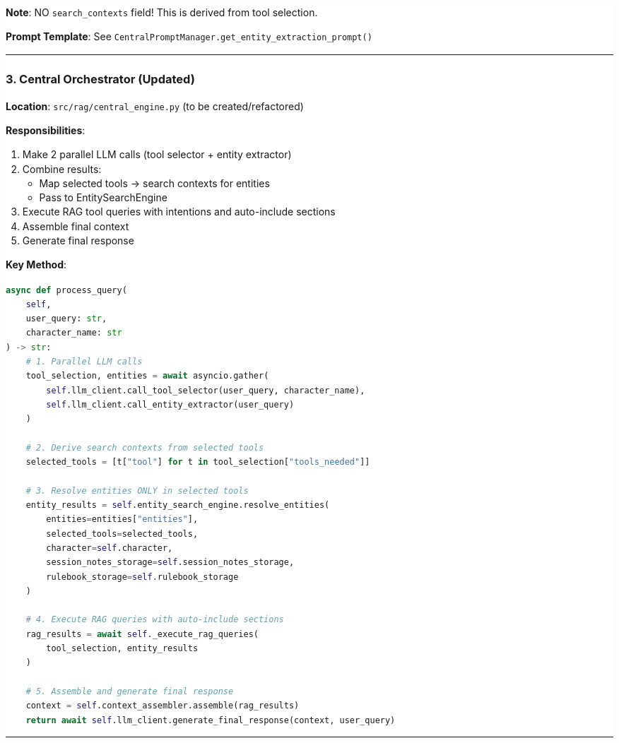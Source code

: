 **Note**: NO `search_contexts` field! This is derived from tool selection.

**Prompt Template**: See `CentralPromptManager.get_entity_extraction_prompt()`

---

### 3. Central Orchestrator (Updated)

**Location**: `src/rag/central_engine.py` (to be created/refactored)

**Responsibilities**:
1. Make 2 parallel LLM calls (tool selector + entity extractor)
2. Combine results:
   - Map selected tools → search contexts for entities
   - Pass to EntitySearchEngine
3. Execute RAG tool queries with intentions and auto-include sections
4. Assemble final context
5. Generate final response

**Key Method**:
```python
async def process_query(
    self,
    user_query: str,
    character_name: str
) -> str:
    # 1. Parallel LLM calls
    tool_selection, entities = await asyncio.gather(
        self.llm_client.call_tool_selector(user_query, character_name),
        self.llm_client.call_entity_extractor(user_query)
    )
    
    # 2. Derive search contexts from selected tools
    selected_tools = [t["tool"] for t in tool_selection["tools_needed"]]
    
    # 3. Resolve entities ONLY in selected tools
    entity_results = self.entity_search_engine.resolve_entities(
        entities=entities["entities"],
        selected_tools=selected_tools,
        character=self.character,
        session_notes_storage=self.session_notes_storage,
        rulebook_storage=self.rulebook_storage
    )
    
    # 4. Execute RAG queries with auto-include sections
    rag_results = await self._execute_rag_queries(
        tool_selection, entity_results
    )
    
    # 5. Assemble and generate final response
    context = self.context_assembler.assemble(rag_results)
    return await self.llm_client.generate_final_response(context, user_query)
```

---